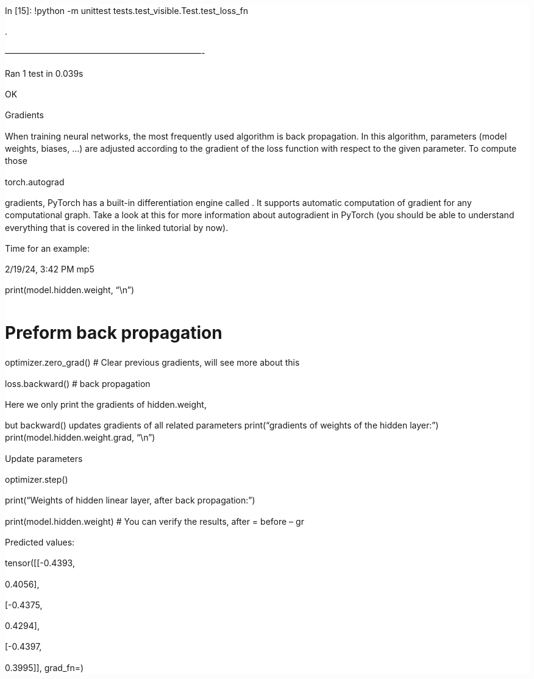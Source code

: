 In [15]: !python -m unittest tests.test_visible.Test.test_loss_fn

.

———————————————————————-

Ran 1 test in 0.039s

OK

Gradients

When training neural networks, the most frequently used algorithm is back propagation. In this algorithm, parameters (model weights, biases, …) are adjusted according to the gradient of the loss function with respect to the given parameter. To compute those

torch.autograd

gradients, PyTorch has a built-in differentiation engine called . It supports automatic computation of gradient for any computational graph. Take a look at this for more information about autogradient in PyTorch (you should be able to understand everything that is covered in the linked tutorial by now).

Time for an example:

2/19/24, 3:42 PM mp5

print(model.hidden.weight, “\n”)

# Preform back propagation

optimizer.zero_grad() # Clear previous gradients, will see more about this

loss.backward() # back propagation

Here we only print the gradients of hidden.weight,

but backward() updates gradients of all related parameters print(“gradients of weights of the hidden layer:”) print(model.hidden.weight.grad, “\n”)

Update parameters

optimizer.step()

print(“Weights of hidden linear layer, after back propagation:”)

print(model.hidden.weight) # You can verify the results, after = before – gr

Predicted values:

tensor([[-0.4393,

0.4056],

[-0.4375,

0.4294],

[-0.4397,

0.3995]], grad_fn=<AddmmBackward0>)
